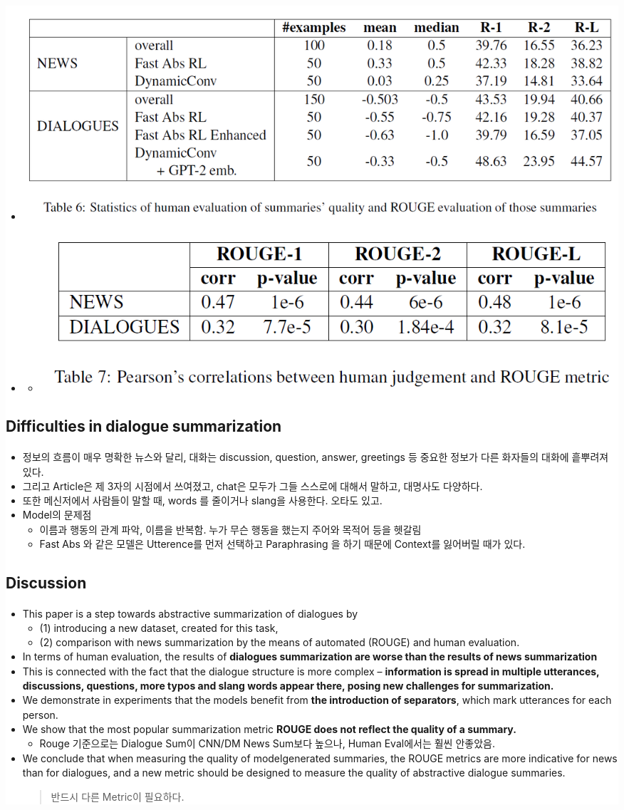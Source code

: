 - <span class='centered_small'>![dataset](/assets/img/samsum_human_eval.png)<span>
- - <span class='centered_small'>![dataset](/assets/img/samsum_human_eval_corr.png)<span>

## Difficulties in dialogue summarization
- 정보의 흐름이 매우 명확한 뉴스와 달리, 대화는 discussion, question, answer, greetings 등 중요한 정보가 다른 화자들의 대화에 흩뿌려져 있다.
- 그리고 Article은 제 3자의 시점에서 쓰여졌고, chat은 모두가 그들 스스로에 대해서 말하고, 대명사도 다양하다. 
- 또한 메신저에서 사람들이 말할 때, words 를 줄이거나 slang을 사용한다. 오타도 있고.
- Model의 문제점
  - 이름과 행동의 관계 파악, 이름을 반복함. 누가 무슨 행동을 했는지 주어와 목적어 등을 헷갈림
  - Fast Abs 와 같은 모델은 Utterence를 먼저 선택하고 Paraphrasing 을 하기 때문에 Context를 잃어버릴 때가 있다.
  
## Discussion
- This paper is a step towards abstractive summarization of dialogues by 
  - (1) introducing a new dataset, created for this task, 
  - (2) comparison with news summarization by the means of automated (ROUGE) and human evaluation.
- In terms of human evaluation, the results of **dialogues summarization are worse than the results of news summarization**
- This is connected with the fact that the dialogue structure is more complex – 
**information is spread in multiple utterances, discussions, questions, more typos and slang words appear there, posing new challenges for summarization.**
- We demonstrate in experiments that the models benefit from **the introduction of separators**, which mark utterances for each person.
- We show that the most popular summarization metric **ROUGE does not reflect the quality of a summary.**
  - Rouge 기준으로는 Dialogue Sum이 CNN/DM News Sum보다 높으나, Human Eval에서는 훨씬 안좋았음.
- We conclude that when measuring the quality of modelgenerated summaries, the ROUGE metrics are more indicative for news than for dialogues, and a new metric should be designed to measure the quality of abstractive dialogue summaries.
    > 반드시 다른 Metric이 필요하다.
